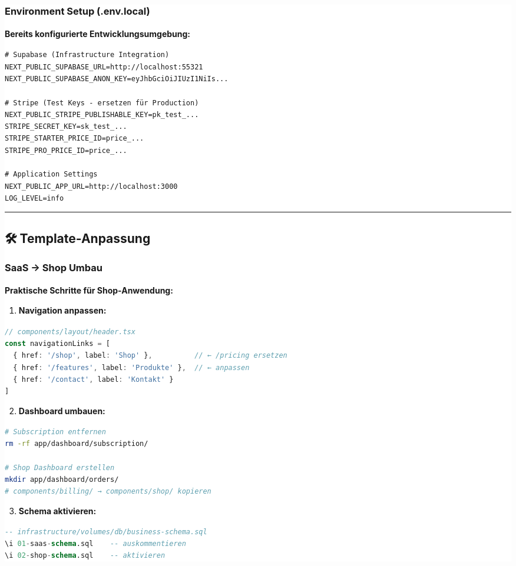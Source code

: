 ### Environment Setup (.env.local)

**Bereits konfigurierte Entwicklungsumgebung:**

```env
# Supabase (Infrastructure Integration)
NEXT_PUBLIC_SUPABASE_URL=http://localhost:55321
NEXT_PUBLIC_SUPABASE_ANON_KEY=eyJhbGciOiJIUzI1NiIs...

# Stripe (Test Keys - ersetzen für Production)
NEXT_PUBLIC_STRIPE_PUBLISHABLE_KEY=pk_test_...
STRIPE_SECRET_KEY=sk_test_...
STRIPE_STARTER_PRICE_ID=price_...
STRIPE_PRO_PRICE_ID=price_...

# Application Settings
NEXT_PUBLIC_APP_URL=http://localhost:3000
LOG_LEVEL=info
```

---

## 🛠️ Template-Anpassung

### SaaS → Shop Umbau

**Praktische Schritte für Shop-Anwendung:**

1. **Navigation anpassen:**
```typescript
// components/layout/header.tsx
const navigationLinks = [
  { href: '/shop', label: 'Shop' },          // ← /pricing ersetzen
  { href: '/features', label: 'Produkte' },  // ← anpassen  
  { href: '/contact', label: 'Kontakt' }
]
```

2. **Dashboard umbauen:**
```bash
# Subscription entfernen
rm -rf app/dashboard/subscription/

# Shop Dashboard erstellen
mkdir app/dashboard/orders/
# components/billing/ → components/shop/ kopieren
```

3. **Schema aktivieren:**
```sql
-- infrastructure/volumes/db/business-schema.sql
\i 01-saas-schema.sql    -- auskommentieren
\i 02-shop-schema.sql    -- aktivieren
```

